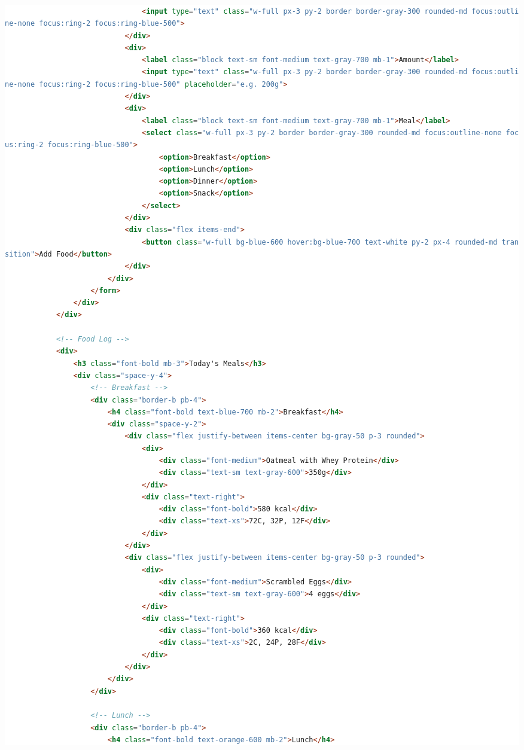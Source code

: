 ```html
                                <input type="text" class="w-full px-3 py-2 border border-gray-300 rounded-md focus:outline-none focus:ring-2 focus:ring-blue-500">
                            </div>
                            <div>
                                <label class="block text-sm font-medium text-gray-700 mb-1">Amount</label>
                                <input type="text" class="w-full px-3 py-2 border border-gray-300 rounded-md focus:outline-none focus:ring-2 focus:ring-blue-500" placeholder="e.g. 200g">
                            </div>
                            <div>
                                <label class="block text-sm font-medium text-gray-700 mb-1">Meal</label>
                                <select class="w-full px-3 py-2 border border-gray-300 rounded-md focus:outline-none focus:ring-2 focus:ring-blue-500">
                                    <option>Breakfast</option>
                                    <option>Lunch</option>
                                    <option>Dinner</option>
                                    <option>Snack</option>
                                </select>
                            </div>
                            <div class="flex items-end">
                                <button class="w-full bg-blue-600 hover:bg-blue-700 text-white py-2 px-4 rounded-md transition">Add Food</button>
                            </div>
                        </div>
                    </form>
                </div>
            </div>
            
            <!-- Food Log -->
            <div>
                <h3 class="font-bold mb-3">Today's Meals</h3>
                <div class="space-y-4">
                    <!-- Breakfast -->
                    <div class="border-b pb-4">
                        <h4 class="font-bold text-blue-700 mb-2">Breakfast</h4>
                        <div class="space-y-2">
                            <div class="flex justify-between items-center bg-gray-50 p-3 rounded">
                                <div>
                                    <div class="font-medium">Oatmeal with Whey Protein</div>
                                    <div class="text-sm text-gray-600">350g</div>
                                </div>
                                <div class="text-right">
                                    <div class="font-bold">580 kcal</div>
                                    <div class="text-xs">72C, 32P, 12F</div>
                                </div>
                            </div>
                            <div class="flex justify-between items-center bg-gray-50 p-3 rounded">
                                <div>
                                    <div class="font-medium">Scrambled Eggs</div>
                                    <div class="text-sm text-gray-600">4 eggs</div>
                                </div>
                                <div class="text-right">
                                    <div class="font-bold">360 kcal</div>
                                    <div class="text-xs">2C, 24P, 28F</div>
                                </div>
                            </div>
                        </div>
                    </div>
                    
                    <!-- Lunch -->
                    <div class="border-b pb-4">
                        <h4 class="font-bold text-orange-600 mb-2">Lunch</h4>
```